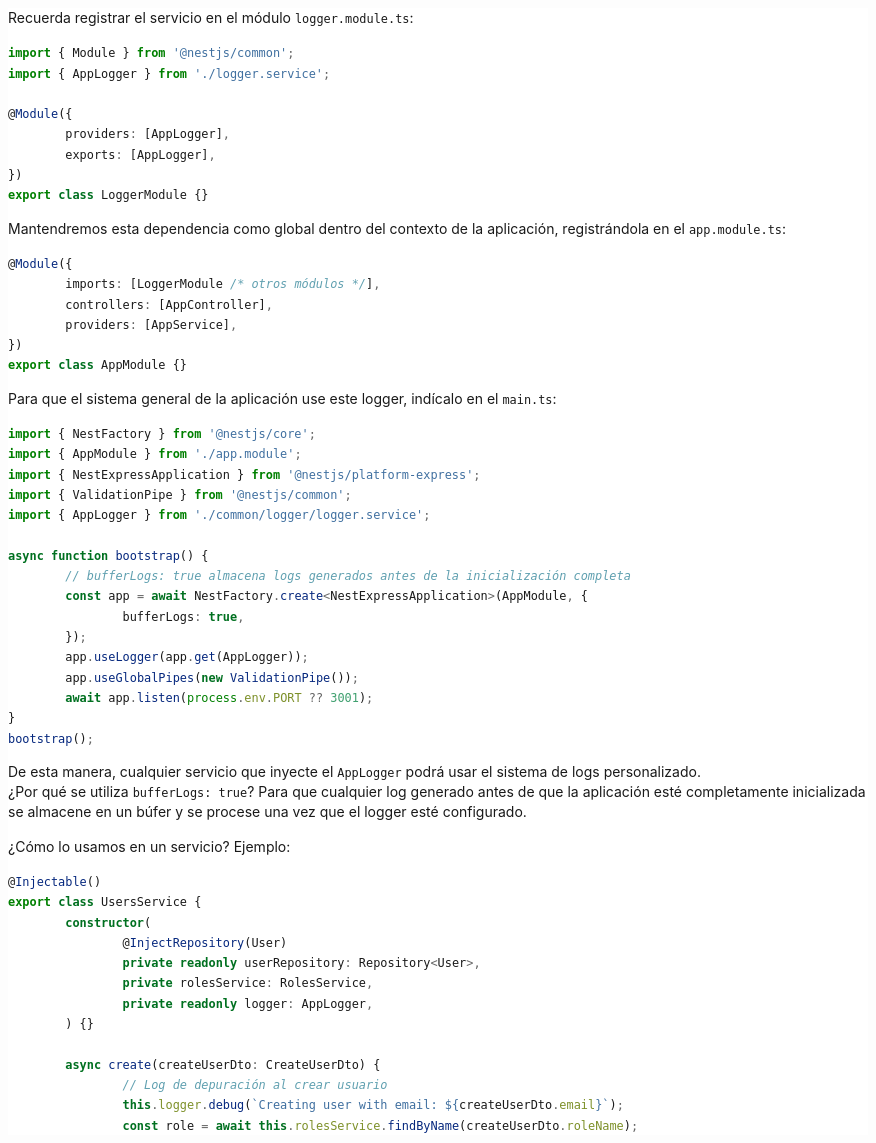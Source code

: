 
Recuerda registrar el servicio en el módulo `logger.module.ts`:

```typescript
import { Module } from '@nestjs/common';
import { AppLogger } from './logger.service';

@Module({
        providers: [AppLogger],
        exports: [AppLogger],
})
export class LoggerModule {}
```

Mantendremos esta dependencia como global dentro del contexto de la aplicación, registrándola en el `app.module.ts`:

```typescript
@Module({
        imports: [LoggerModule /* otros módulos */],
        controllers: [AppController],
        providers: [AppService],
})
export class AppModule {}
```

Para que el sistema general de la aplicación use este logger, indícalo en el `main.ts`:

```typescript
import { NestFactory } from '@nestjs/core';
import { AppModule } from './app.module';
import { NestExpressApplication } from '@nestjs/platform-express';
import { ValidationPipe } from '@nestjs/common';
import { AppLogger } from './common/logger/logger.service';

async function bootstrap() {
        // bufferLogs: true almacena logs generados antes de la inicialización completa
        const app = await NestFactory.create<NestExpressApplication>(AppModule, {
                bufferLogs: true,
        });
        app.useLogger(app.get(AppLogger));
        app.useGlobalPipes(new ValidationPipe());
        await app.listen(process.env.PORT ?? 3001);
}
bootstrap();
```

De esta manera, cualquier servicio que inyecte el `AppLogger` podrá usar el sistema de logs personalizado.  
¿Por qué se utiliza `bufferLogs: true`? Para que cualquier log generado antes de que la aplicación esté completamente inicializada se almacene en un búfer y se procese una vez que el logger esté configurado.

¿Cómo lo usamos en un servicio? Ejemplo:

```typescript
@Injectable()
export class UsersService {
        constructor(
                @InjectRepository(User)
                private readonly userRepository: Repository<User>,
                private rolesService: RolesService,
                private readonly logger: AppLogger,
        ) {}

        async create(createUserDto: CreateUserDto) {
                // Log de depuración al crear usuario
                this.logger.debug(`Creating user with email: ${createUserDto.email}`);
                const role = await this.rolesService.findByName(createUserDto.roleName);
```